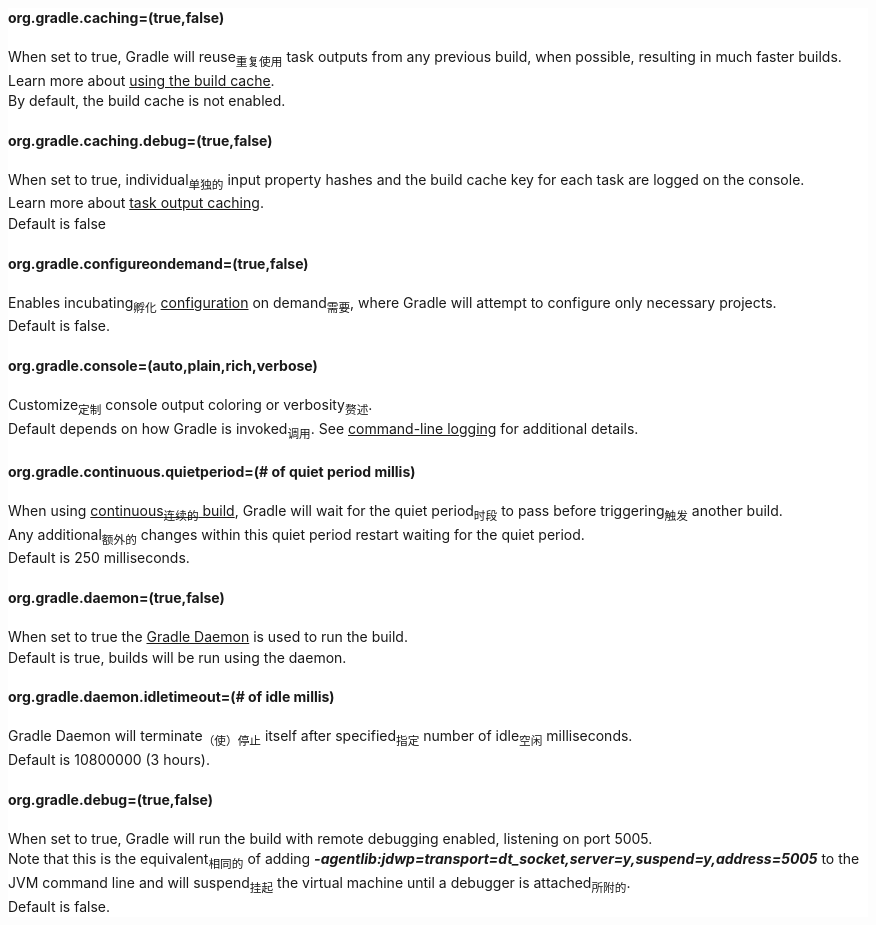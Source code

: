 #### org.gradle.caching=(true,false)
    
When set to true, Gradle will reuse<sub>重复使用</sub> task outputs from any previous build, when possible, resulting in much faster builds. \
Learn more about [using the build cache](https://docs.gradle.org/current/userguide/build_cache.html#build_cache). \
By default, the build cache is not enabled.

#### org.gradle.caching.debug=(true,false)

When set to true, individual<sub>单独的</sub> input property hashes and the build cache key for each task are logged on the console. \
Learn more about [task output caching](https://docs.gradle.org/current/userguide/build_cache.html#sec:task_output_caching). \
Default is false

#### org.gradle.configureondemand=(true,false)

Enables incubating<sub>孵化</sub> [configuration](https://docs.gradle.org/current/userguide/multi_project_configuration_and_execution.html#sec:configuration_on_demand) on demand<sub>需要</sub>, where Gradle will attempt to configure only necessary projects. \
Default is false.

#### org.gradle.console=(auto,plain,rich,verbose)

Customize<sub>定制</sub> console output coloring or verbosity<sub>赘述</sub>. \
Default depends on how Gradle is invoked<sub>调用</sub>. See [command-line logging](https://docs.gradle.org/current/userguide/command_line_interface.html#sec:command_line_logging) for additional details.

#### org.gradle.continuous.quietperiod=(# of quiet period millis)

When using [continuous<sub>连续的</sub> build](https://docs.gradle.org/current/userguide/command_line_interface.html#sec:continuous_build), Gradle will wait for the quiet period<sub>时段</sub> to pass before triggering<sub>触发</sub> another build. \
Any additional<sub>额外的</sub> changes within this quiet period restart waiting for the quiet period. \
Default is 250 milliseconds.

#### org.gradle.daemon=(true,false)

When set to true the [Gradle Daemon](https://docs.gradle.org/current/userguide/gradle_daemon.html#gradle_daemon) is used to run the build. \
Default is true, builds will be run using the daemon.

#### org.gradle.daemon.idletimeout=(# of idle millis)

Gradle Daemon will terminate<sub>（使）停止</sub> itself after specified<sub>指定</sub> number of idle<sub>空闲</sub> milliseconds. \
Default is 10800000 (3 hours).

#### org.gradle.debug=(true,false)
When set to true, Gradle will run the build with remote debugging enabled, listening on port 5005. \
Note that this is the equivalent<sub>相同的</sub> of adding ***-agentlib:jdwp=transport=dt_socket,server=y,suspend=y,address=5005*** to the JVM command line and will suspend<sub>挂起</sub> the virtual machine until a debugger is attached<sub>所附的</sub>. \
Default is false.
